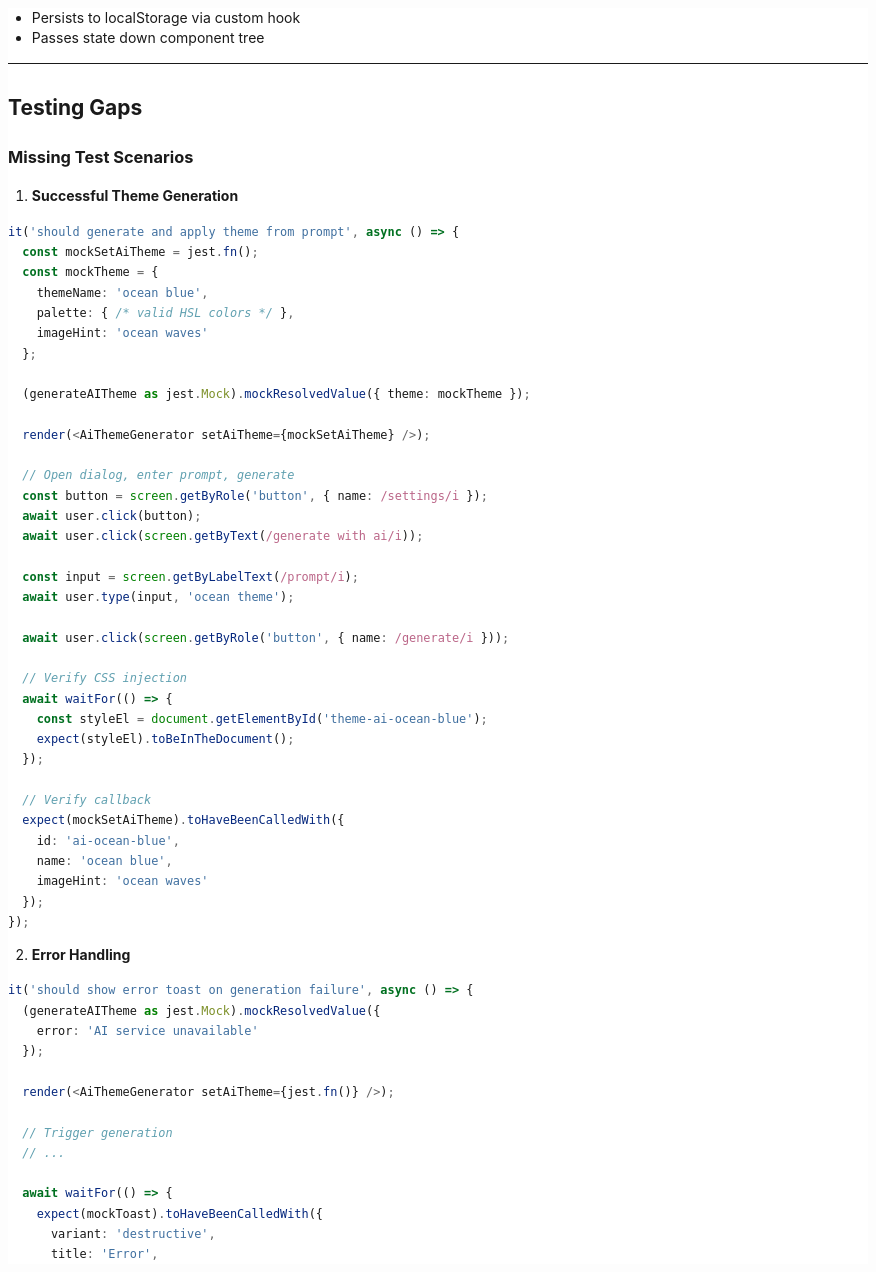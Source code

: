 - Persists to localStorage via custom hook
- Passes state down component tree

---

## Testing Gaps

### Missing Test Scenarios

1. **Successful Theme Generation**
```typescript
it('should generate and apply theme from prompt', async () => {
  const mockSetAiTheme = jest.fn();
  const mockTheme = {
    themeName: 'ocean blue',
    palette: { /* valid HSL colors */ },
    imageHint: 'ocean waves'
  };
  
  (generateAITheme as jest.Mock).mockResolvedValue({ theme: mockTheme });
  
  render(<AiThemeGenerator setAiTheme={mockSetAiTheme} />);
  
  // Open dialog, enter prompt, generate
  const button = screen.getByRole('button', { name: /settings/i });
  await user.click(button);
  await user.click(screen.getByText(/generate with ai/i));
  
  const input = screen.getByLabelText(/prompt/i);
  await user.type(input, 'ocean theme');
  
  await user.click(screen.getByRole('button', { name: /generate/i }));
  
  // Verify CSS injection
  await waitFor(() => {
    const styleEl = document.getElementById('theme-ai-ocean-blue');
    expect(styleEl).toBeInTheDocument();
  });
  
  // Verify callback
  expect(mockSetAiTheme).toHaveBeenCalledWith({
    id: 'ai-ocean-blue',
    name: 'ocean blue',
    imageHint: 'ocean waves'
  });
});
```

2. **Error Handling**
```typescript
it('should show error toast on generation failure', async () => {
  (generateAITheme as jest.Mock).mockResolvedValue({ 
    error: 'AI service unavailable' 
  });
  
  render(<AiThemeGenerator setAiTheme={jest.fn()} />);
  
  // Trigger generation
  // ...
  
  await waitFor(() => {
    expect(mockToast).toHaveBeenCalledWith({
      variant: 'destructive',
      title: 'Error',
```